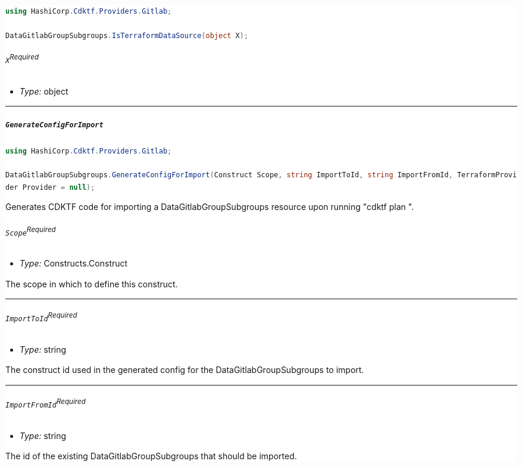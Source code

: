 ```csharp
using HashiCorp.Cdktf.Providers.Gitlab;

DataGitlabGroupSubgroups.IsTerraformDataSource(object X);
```

###### `X`<sup>Required</sup> <a name="X" id="@cdktf/provider-gitlab.dataGitlabGroupSubgroups.DataGitlabGroupSubgroups.isTerraformDataSource.parameter.x"></a>

- *Type:* object

---

##### `GenerateConfigForImport` <a name="GenerateConfigForImport" id="@cdktf/provider-gitlab.dataGitlabGroupSubgroups.DataGitlabGroupSubgroups.generateConfigForImport"></a>

```csharp
using HashiCorp.Cdktf.Providers.Gitlab;

DataGitlabGroupSubgroups.GenerateConfigForImport(Construct Scope, string ImportToId, string ImportFromId, TerraformProvider Provider = null);
```

Generates CDKTF code for importing a DataGitlabGroupSubgroups resource upon running "cdktf plan <stack-name>".

###### `Scope`<sup>Required</sup> <a name="Scope" id="@cdktf/provider-gitlab.dataGitlabGroupSubgroups.DataGitlabGroupSubgroups.generateConfigForImport.parameter.scope"></a>

- *Type:* Constructs.Construct

The scope in which to define this construct.

---

###### `ImportToId`<sup>Required</sup> <a name="ImportToId" id="@cdktf/provider-gitlab.dataGitlabGroupSubgroups.DataGitlabGroupSubgroups.generateConfigForImport.parameter.importToId"></a>

- *Type:* string

The construct id used in the generated config for the DataGitlabGroupSubgroups to import.

---

###### `ImportFromId`<sup>Required</sup> <a name="ImportFromId" id="@cdktf/provider-gitlab.dataGitlabGroupSubgroups.DataGitlabGroupSubgroups.generateConfigForImport.parameter.importFromId"></a>

- *Type:* string

The id of the existing DataGitlabGroupSubgroups that should be imported.
